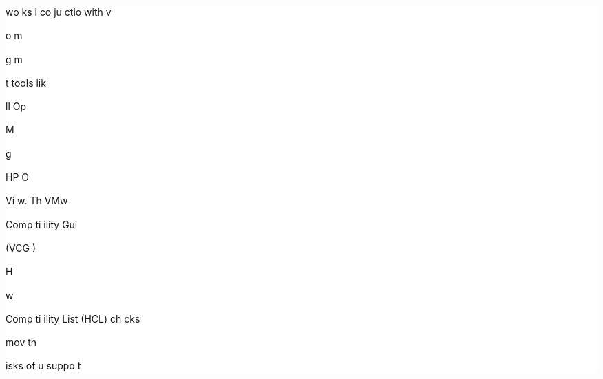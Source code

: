 
 


 wo
ks i
 co
ju
ctio
 with v


o
 m


g
m

t tools lik
 

ll Op

M


g
 


 HP
 O

Vi
w. Th
 VMw


 Comp
ti
ility Gui

 (VCG ) 


 H


w


 Comp
ti
ility List (HCL) ch
cks 

mov
 th
 
isks of u
suppo
t

 